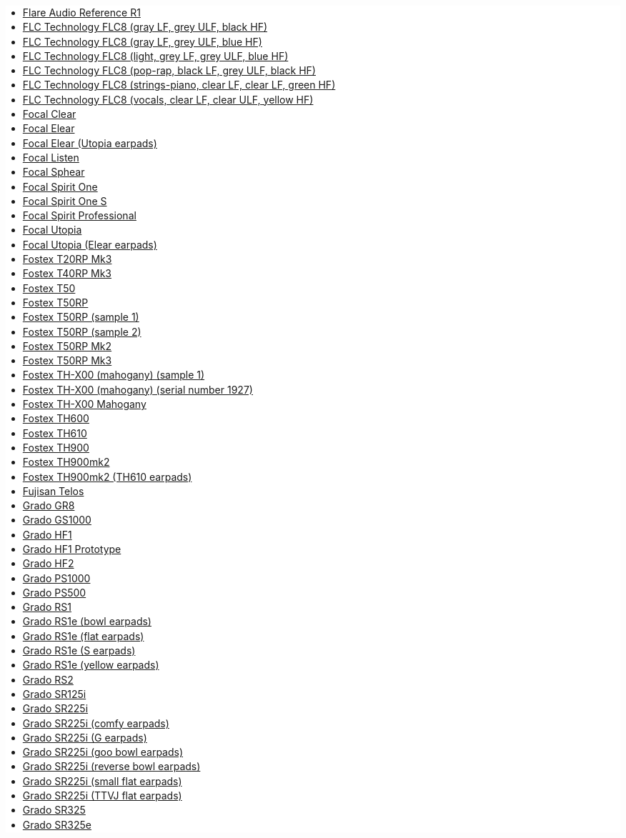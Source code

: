- [Flare Audio Reference R1](./over-ear/Flare%20Audio%20Reference%20R1)
- [FLC Technology FLC8 (gray LF, grey ULF, black HF)](./in-ear/FLC%20Technology%20FLC8%20(gray%20LF,%20grey%20ULF,%20black%20HF))
- [FLC Technology FLC8 (gray LF, grey ULF, blue HF)](./in-ear/FLC%20Technology%20FLC8%20(gray%20LF,%20grey%20ULF,%20blue%20HF))
- [FLC Technology FLC8 (light, grey LF, grey ULF, blue HF)](./in-ear/FLC%20Technology%20FLC8%20(light,%20grey%20LF,%20grey%20ULF,%20blue%20HF))
- [FLC Technology FLC8 (pop-rap, black LF, grey ULF, black HF)](./in-ear/FLC%20Technology%20FLC8%20(pop-rap,%20black%20LF,%20grey%20ULF,%20black%20HF))
- [FLC Technology FLC8 (strings-piano, clear LF, clear LF, green HF)](./in-ear/FLC%20Technology%20FLC8%20(strings-piano,%20clear%20LF,%20clear%20LF,%20green%20HF))
- [FLC Technology FLC8 (vocals, clear LF, clear ULF, yellow HF)](./in-ear/FLC%20Technology%20FLC8%20(vocals,%20clear%20LF,%20clear%20ULF,%20yellow%20HF))
- [Focal Clear](./over-ear/Focal%20Clear)
- [Focal Elear](./over-ear/Focal%20Elear)
- [Focal Elear (Utopia earpads)](./over-ear/Focal%20Elear%20(Utopia%20earpads))
- [Focal Listen](./over-ear/Focal%20Listen)
- [Focal Sphear](./in-ear/Focal%20Sphear)
- [Focal Spirit One](./over-ear/Focal%20Spirit%20One)
- [Focal Spirit One S](./over-ear/Focal%20Spirit%20One%20S)
- [Focal Spirit Professional](./over-ear/Focal%20Spirit%20Professional)
- [Focal Utopia](./over-ear/Focal%20Utopia)
- [Focal Utopia (Elear earpads)](./over-ear/Focal%20Utopia%20(Elear%20earpads))
- [Fostex T20RP Mk3](./over-ear/Fostex%20T20RP%20Mk3)
- [Fostex T40RP Mk3](./over-ear/Fostex%20T40RP%20Mk3)
- [Fostex T50](./over-ear/Fostex%20T50)
- [Fostex T50RP](./over-ear/Fostex%20T50RP)
- [Fostex T50RP (sample 1)](./over-ear/Fostex%20T50RP%20(sample%201))
- [Fostex T50RP (sample 2)](./over-ear/Fostex%20T50RP%20(sample%202))
- [Fostex T50RP Mk2](./over-ear/Fostex%20T50RP%20Mk2)
- [Fostex T50RP Mk3](./over-ear/Fostex%20T50RP%20Mk3)
- [Fostex TH-X00 (mahogany) (sample 1)](./over-ear/Fostex%20TH-X00%20(mahogany)%20(sample%201))
- [Fostex TH-X00 (mahogany) (serial number 1927)](./over-ear/Fostex%20TH-X00%20(mahogany)%20(serial%20number%201927))
- [Fostex TH-X00 Mahogany](./over-ear/Fostex%20TH-X00%20Mahogany)
- [Fostex TH600](./over-ear/Fostex%20TH600)
- [Fostex TH610](./over-ear/Fostex%20TH610)
- [Fostex TH900](./over-ear/Fostex%20TH900)
- [Fostex TH900mk2](./over-ear/Fostex%20TH900mk2)
- [Fostex TH900mk2 (TH610 earpads)](./over-ear/Fostex%20TH900mk2%20(TH610%20earpads))
- [Fujisan Telos](./in-ear/Fujisan%20Telos)
- [Grado GR8](./in-ear/Grado%20GR8)
- [Grado GS1000](./over-ear/Grado%20GS1000)
- [Grado HF1](./over-ear/Grado%20HF1)
- [Grado HF1 Prototype](./over-ear/Grado%20HF1%20Prototype)
- [Grado HF2](./over-ear/Grado%20HF2)
- [Grado PS1000](./over-ear/Grado%20PS1000)
- [Grado PS500](./over-ear/Grado%20PS500)
- [Grado RS1](./over-ear/Grado%20RS1)
- [Grado RS1e (bowl earpads)](./over-ear/Grado%20RS1e%20(bowl%20earpads))
- [Grado RS1e (flat earpads)](./over-ear/Grado%20RS1e%20(flat%20earpads))
- [Grado RS1e (S earpads)](./over-ear/Grado%20RS1e%20(S%20earpads))
- [Grado RS1e (yellow earpads)](./over-ear/Grado%20RS1e%20(yellow%20earpads))
- [Grado RS2](./over-ear/Grado%20RS2)
- [Grado SR125i](./over-ear/Grado%20SR125i)
- [Grado SR225i](./over-ear/Grado%20SR225i)
- [Grado SR225i (comfy earpads)](./over-ear/Grado%20SR225i%20(comfy%20earpads))
- [Grado SR225i (G earpads)](./over-ear/Grado%20SR225i%20(G%20earpads))
- [Grado SR225i (goo bowl earpads)](./over-ear/Grado%20SR225i%20(goo%20bowl%20earpads))
- [Grado SR225i (reverse bowl earpads)](./over-ear/Grado%20SR225i%20(reverse%20bowl%20earpads))
- [Grado SR225i (small flat earpads)](./over-ear/Grado%20SR225i%20(small%20flat%20earpads))
- [Grado SR225i (TTVJ flat earpads)](./over-ear/Grado%20SR225i%20(TTVJ%20flat%20earpads))
- [Grado SR325](./over-ear/Grado%20SR325)
- [Grado SR325e](./over-ear/Grado%20SR325e)